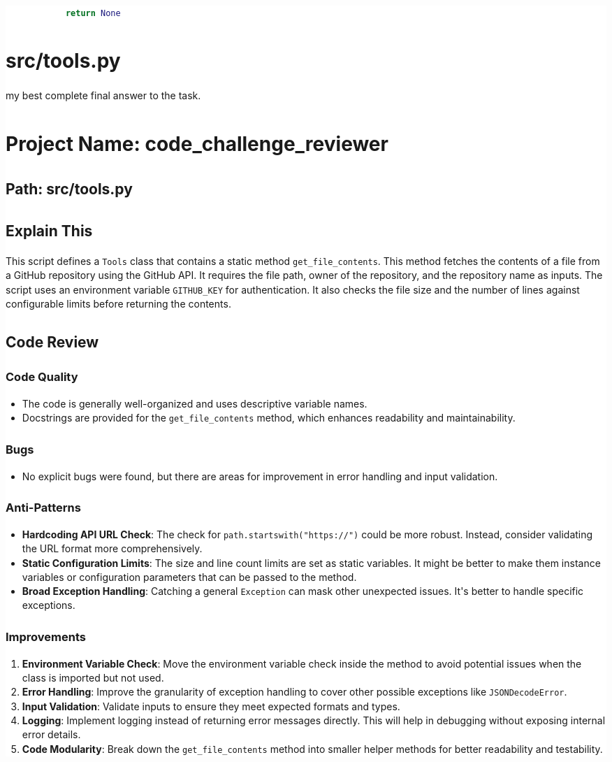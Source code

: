 ```python
            return None
```




# src/tools.py



my best complete final answer to the task.


# Project Name: code_challenge_reviewer

## Path: src/tools.py

## Explain This
This script defines a `Tools` class that contains a static method `get_file_contents`. This method fetches the contents of a file from a GitHub repository using the GitHub API. It requires the file path, owner of the repository, and the repository name as inputs. The script uses an environment variable `GITHUB_KEY` for authentication. It also checks the file size and the number of lines against configurable limits before returning the contents.

## Code Review
### Code Quality
- The code is generally well-organized and uses descriptive variable names.
- Docstrings are provided for the `get_file_contents` method, which enhances readability and maintainability.

### Bugs
- No explicit bugs were found, but there are areas for improvement in error handling and input validation.

### Anti-Patterns
- **Hardcoding API URL Check**: The check for `path.startswith("https://")` could be more robust. Instead, consider validating the URL format more comprehensively.
- **Static Configuration Limits**: The size and line count limits are set as static variables. It might be better to make them instance variables or configuration parameters that can be passed to the method.
- **Broad Exception Handling**: Catching a general `Exception` can mask other unexpected issues. It's better to handle specific exceptions.

### Improvements
1. **Environment Variable Check**: Move the environment variable check inside the method to avoid potential issues when the class is imported but not used.
2. **Error Handling**: Improve the granularity of exception handling to cover other possible exceptions like `JSONDecodeError`.
3. **Input Validation**: Validate inputs to ensure they meet expected formats and types.
4. **Logging**: Implement logging instead of returning error messages directly. This will help in debugging without exposing internal error details.
5. **Code Modularity**: Break down the `get_file_contents` method into smaller helper methods for better readability and testability.
